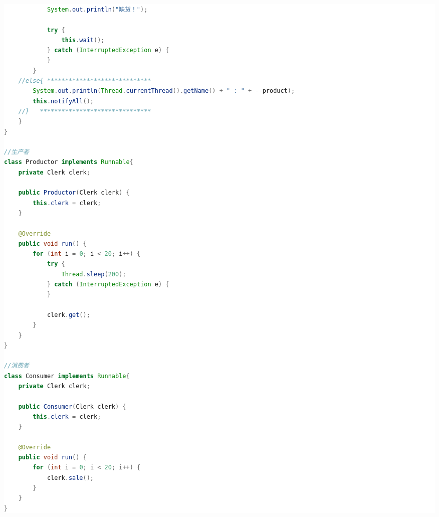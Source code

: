 ```java
			System.out.println("缺货！");
			
			try {
				this.wait();
			} catch (InterruptedException e) {
			}
		}
	//else{ *****************************
		System.out.println(Thread.currentThread().getName() + " : " + --product);
		this.notifyAll();
    //}	  *******************************
	}
}

//生产者
class Productor implements Runnable{
	private Clerk clerk;

	public Productor(Clerk clerk) {
		this.clerk = clerk;
	}

	@Override
	public void run() {
		for (int i = 0; i < 20; i++) {
			try {
				Thread.sleep(200);
			} catch (InterruptedException e) {
			}
			
			clerk.get();
		}
	}
}

//消费者
class Consumer implements Runnable{
	private Clerk clerk;

	public Consumer(Clerk clerk) {
		this.clerk = clerk;
	}

	@Override
	public void run() {
		for (int i = 0; i < 20; i++) {
			clerk.sale();
		}
	}
}
```

